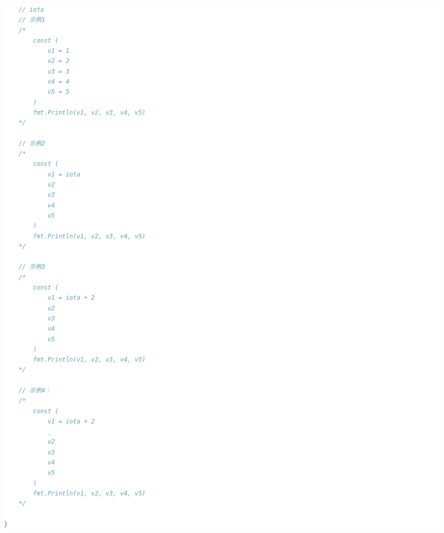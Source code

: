 ```go
	// iota
	// 示例1
	/*
		const (
			v1 = 1
			v2 = 2
			v3 = 3
			v4 = 4
			v5 = 5
		)
		fmt.Println(v1, v2, v3, v4, v5)
	*/

	// 示例2
	/*
		const (
			v1 = iota
			v2
			v3
			v4
			v5
		)
		fmt.Println(v1, v2, v3, v4, v5)
	*/

	// 示例3
	/*
		const (
			v1 = iota + 2
			v2
			v3
			v4
			v5
		)
		fmt.Println(v1, v2, v3, v4, v5)
	*/

	// 示例4：
	/*
		const (
			v1 = iota + 2
			_
			v2
			v3
			v4
			v5
		)
		fmt.Println(v1, v2, v3, v4, v5)
	*/

}
```
